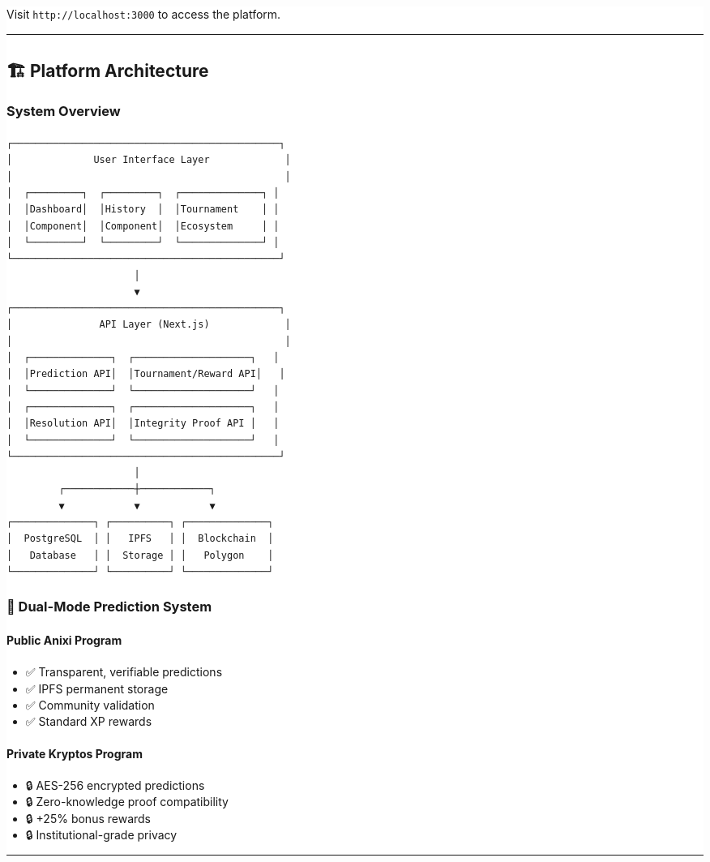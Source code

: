 Visit `http://localhost:3000` to access the platform.

---

## 🏗️ Platform Architecture

### System Overview

```
┌──────────────────────────────────────────────┐
│              User Interface Layer             │
│                                               │
│  ┌─────────┐  ┌─────────┐  ┌──────────────┐ │
│  │Dashboard│  │History  │  │Tournament    │ │
│  │Component│  │Component│  │Ecosystem     │ │
│  └─────────┘  └─────────┘  └──────────────┘ │
└──────────────────────────────────────────────┘
                      │
                      ▼
┌──────────────────────────────────────────────┐
│               API Layer (Next.js)             │
│                                               │
│  ┌──────────────┐  ┌────────────────────┐   │
│  │Prediction API│  │Tournament/Reward API│   │
│  └──────────────┘  └────────────────────┘   │
│  ┌──────────────┐  ┌────────────────────┐   │
│  │Resolution API│  │Integrity Proof API │   │
│  └──────────────┘  └────────────────────┘   │
└──────────────────────────────────────────────┘
                      │
         ┌────────────┼────────────┐
         ▼            ▼            ▼
┌──────────────┐ ┌──────────┐ ┌──────────────┐
│  PostgreSQL  │ │   IPFS   │ │  Blockchain  │
│   Database   │ │  Storage │ │   Polygon    │
└──────────────┘ └──────────┘ └──────────────┘
```

### 🔐 Dual-Mode Prediction System

#### **Public Anixi Program**
- ✅ Transparent, verifiable predictions
- ✅ IPFS permanent storage
- ✅ Community validation
- ✅ Standard XP rewards

#### **Private Kryptos Program**
- 🔒 AES-256 encrypted predictions
- 🔒 Zero-knowledge proof compatibility
- 🔒 +25% bonus rewards
- 🔒 Institutional-grade privacy

---